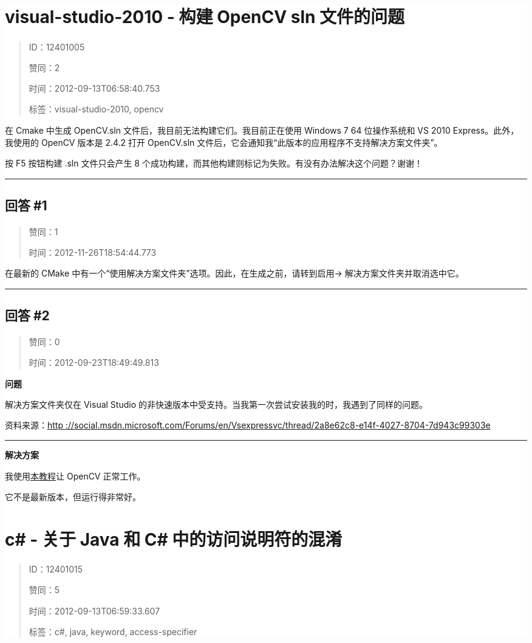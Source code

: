 # visual-studio-2010 - 构建 OpenCV sln 文件的问题

> ID：12401005
> 
> 赞同：2
> 
> 时间：2012-09-13T06:58:40.753
> 
> 标签：visual-studio-2010, opencv

在 Cmake 中生成 OpenCV.sln 文件后，我目前无法构建它们。我目前正在使用 Windows 7 64 位操作系统和 VS 2010 Express。此外，我使用的 OpenCV 版本是 2.4.2 打开 OpenCV.sln 文件后，它会通知我“此版本的应用程序不支持解决方案文件夹”。

按 F5 按钮构建 .sln 文件只会产生 8 个成功构建，而其他构建则标记为失败。有没有办法解决这个问题？谢谢！

* * *

## 回答 #1

> 赞同：1
> 
> 时间：2012-11-26T18:54:44.773

在最新的 CMake 中有一个“使用解决方案文件夹”选项。因此，在生成之前，请转到启用-> 解决方案文件夹并取消选中它。

* * *

## 回答 #2

> 赞同：0
> 
> 时间：2012-09-23T18:49:49.813

**问题**

解决方案文件夹仅在 Visual Studio 的非快速版本中受支持。当我第一次尝试安装我的时，我遇到了同样的问题。

资料来源：[http ://social.msdn.microsoft.com/Forums/en/Vsexpressvc/thread/2a8e62c8-e14f-4027-8704-7d943c99303e](http://social.msdn.microsoft.com/Forums/en/Vsexpressvc/thread/2a8e62c8-e14f-4027-8704-7d943c99303e)

* * *

**解决方案**

我使用[本教程](http://opensourcecollection.blogspot.com/2011/04/how-to-setup-opencv-22-in-codeblocks.html)让 OpenCV 正常工作。

它不是最新版本，但运行得非常好。

# c# - 关于 Java 和 C# 中的访问说明符的混淆

> ID：12401015
> 
> 赞同：5
> 
> 时间：2012-09-13T06:59:33.607
> 
> 标签：c#, java, keyword, access-specifier
